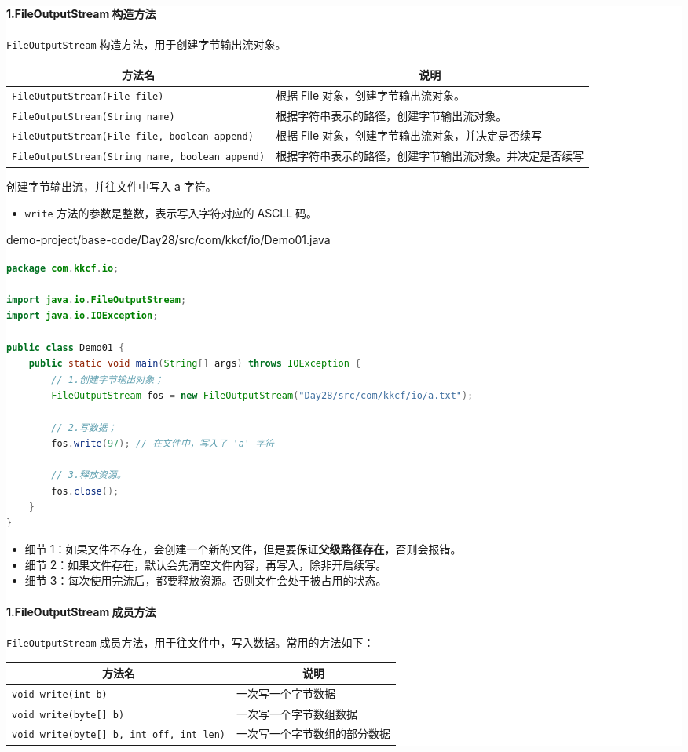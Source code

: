 #### 1.FileOutputStream 构造方法

`FileOutputStream` 构造方法，用于创建字节输出流对象。

| 方法名                                          | 说明                                                     |
| ----------------------------------------------- | -------------------------------------------------------- |
| `FileOutputStream(File file)`                   | 根据 File 对象，创建字节输出流对象。                     |
| `FileOutputStream(String name)`                 | 根据字符串表示的路径，创建字节输出流对象。               |
| `FileOutputStream(File file, boolean append)`   | 根据 File 对象，创建字节输出流对象，并决定是否续写       |
| `FileOutputStream(String name, boolean append)` | 根据字符串表示的路径，创建字节输出流对象。并决定是否续写 |

创建字节输出流，并往文件中写入 a 字符。

- `write` 方法的参数是整数，表示写入字符对应的 ASCLL 码。

demo-project/base-code/Day28/src/com/kkcf/io/Demo01.java

```java
package com.kkcf.io;

import java.io.FileOutputStream;
import java.io.IOException;

public class Demo01 {
    public static void main(String[] args) throws IOException {
        // 1.创建字节输出对象；
        FileOutputStream fos = new FileOutputStream("Day28/src/com/kkcf/io/a.txt");

        // 2.写数据；
        fos.write(97); // 在文件中，写入了 'a' 字符

        // 3.释放资源。
        fos.close();
    }
}
```

- 细节 1：如果文件不存在，会创建一个新的文件，但是要保证**父级路径存在**，否则会报错。
- 细节 2：如果文件存在，默认会先清空文件内容，再写入，除非开启续写。
- 细节 3：每次使用完流后，都要释放资源。否则文件会处于被占用的状态。

#### 1.FileOutputStream 成员方法

`FileOutputStream` 成员方法，用于往文件中，写入数据。常用的方法如下：

| 方法名                                   | 说明                         |
| ---------------------------------------- | ---------------------------- |
| `void write(int b)`                      | 一次写一个字节数据           |
| `void write(byte[] b)`                   | 一次写一个字节数组数据       |
| `void write(byte[] b, int off, int len)` | 一次写一个字节数组的部分数据 |
